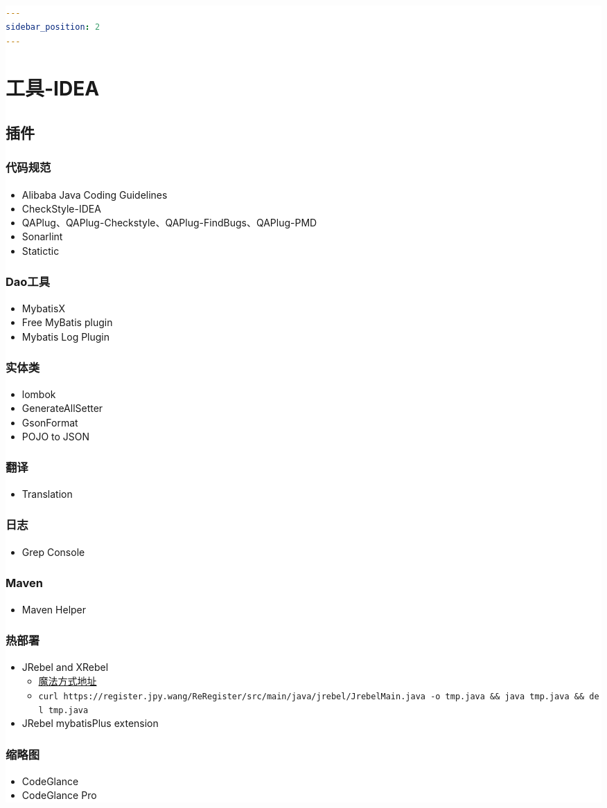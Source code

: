 ```yaml
---
sidebar_position: 2
---
```


# 工具-IDEA

## 插件

### 代码规范
- Alibaba Java Coding Guidelines
- CheckStyle-IDEA
- QAPlug、QAPlug-Checkstyle、QAPlug-FindBugs、QAPlug-PMD
- Sonarlint
- Statictic

### Dao工具
- MybatisX
- Free MyBatis plugin
- Mybatis Log Plugin

### 实体类
- lombok
- GenerateAllSetter
- GsonFormat
- POJO to JSON

### 翻译
- Translation

### 日志
- Grep Console

### Maven
- Maven Helper

### 热部署
- JRebel and XRebel
  - [魔法方式地址](https://www.jpy.wang/page/jrebel.html)
  - `curl https://register.jpy.wang/ReRegister/src/main/java/jrebel/JrebelMain.java -o tmp.java && java tmp.java && del tmp.java`
- JRebel mybatisPlus extension

### 缩略图
- CodeGlance
- CodeGlance Pro
